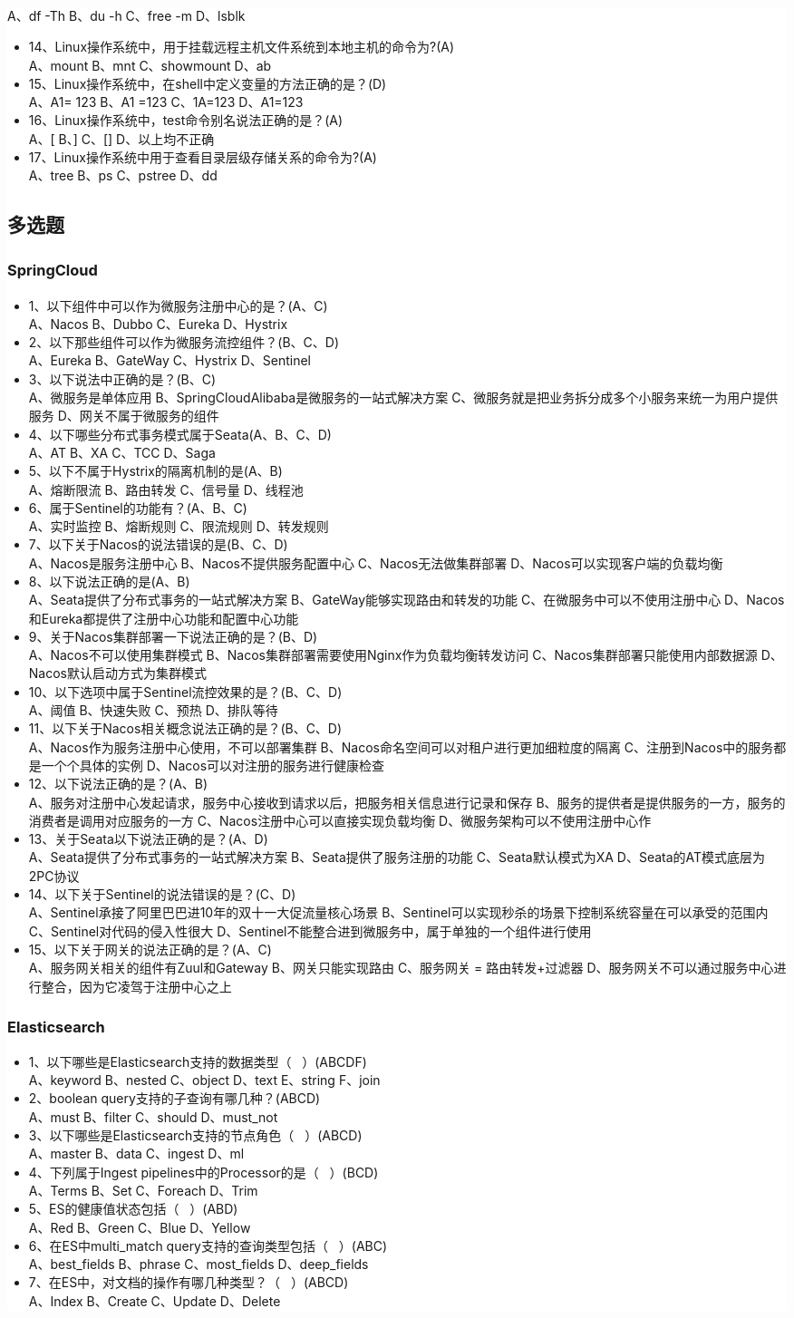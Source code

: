   A、df -Th   B、du -h   C、free -m   D、lsblk
- 14、Linux操作系统中，用于挂载远程主机文件系统到本地主机的命令为?(A)  
  A、mount   B、mnt   C、showmount   D、ab
- 15、Linux操作系统中，在shell中定义变量的方法正确的是？(D)  
  A、A1= 123   B、A1 =123   C、1A=123   D、A1=123
- 16、Linux操作系统中，test命令别名说法正确的是？(A)  
  A、[   B、]   C、[]   D、以上均不正确
- 17、Linux操作系统中用于查看目录层级存储关系的命令为?(A)  
  A、tree   B、ps   C、pstree   D、dd

## 多选题
### SpringCloud
- 1、以下组件中可以作为微服务注册中心的是？(A、C)  
  A、Nacos   B、Dubbo   C、Eureka   D、Hystrix
- 2、以下那些组件可以作为微服务流控组件？(B、C、D)  
  A、Eureka   B、GateWay   C、Hystrix   D、Sentinel
- 3、以下说法中正确的是？(B、C)  
  A、微服务是单体应用   B、SpringCloudAlibaba是微服务的一站式解决方案   C、微服务就是把业务拆分成多个小服务来统一为用户提供服务   D、网关不属于微服务的组件
- 4、以下哪些分布式事务模式属于Seata(A、B、C、D)  
  A、AT   B、XA   C、TCC   D、Saga
- 5、以下不属于Hystrix的隔离机制的是(A、B)  
  A、熔断限流   B、路由转发   C、信号量   D、线程池
- 6、属于Sentinel的功能有？(A、B、C)  
  A、实时监控   B、熔断规则   C、限流规则   D、转发规则
- 7、以下关于Nacos的说法错误的是(B、C、D)  
  A、Nacos是服务注册中心   B、Nacos不提供服务配置中心   C、Nacos无法做集群部署   D、Nacos可以实现客户端的负载均衡
- 8、以下说法正确的是(A、B)  
  A、Seata提供了分布式事务的一站式解决方案   B、GateWay能够实现路由和转发的功能   C、在微服务中可以不使用注册中心   D、Nacos和Eureka都提供了注册中心功能和配置中心功能
- 9、关于Nacos集群部署一下说法正确的是？(B、D)  
  A、Nacos不可以使用集群模式   B、Nacos集群部署需要使用Nginx作为负载均衡转发访问   C、Nacos集群部署只能使用内部数据源   D、Nacos默认启动方式为集群模式
- 10、以下选项中属于Sentinel流控效果的是？(B、C、D)  
  A、阈值   B、快速失败   C、预热   D、排队等待
- 11、以下关于Nacos相关概念说法正确的是？(B、C、D)  
  A、Nacos作为服务注册中心使用，不可以部署集群   B、Nacos命名空间可以对租户进行更加细粒度的隔离   C、注册到Nacos中的服务都是一个个具体的实例   D、Nacos可以对注册的服务进行健康检查
- 12、以下说法正确的是？(A、B)  
  A、服务对注册中心发起请求，服务中心接收到请求以后，把服务相关信息进行记录和保存   B、服务的提供者是提供服务的一方，服务的消费者是调用对应服务的一方   C、Nacos注册中心可以直接实现负载均衡   D、微服务架构可以不使用注册中心作
- 13、关于Seata以下说法正确的是？(A、D)  
  A、Seata提供了分布式事务的一站式解决方案   B、Seata提供了服务注册的功能   C、Seata默认模式为XA   D、Seata的AT模式底层为2PC协议
- 14、以下关于Sentinel的说法错误的是？(C、D)  
  A、Sentinel承接了阿里巴巴进10年的双十一大促流量核心场景   B、Sentinel可以实现秒杀的场景下控制系统容量在可以承受的范围内   C、Sentinel对代码的侵入性很大   D、Sentinel不能整合进到微服务中，属于单独的一个组件进行使用
- 15、以下关于网关的说法正确的是？(A、C)  
  A、服务网关相关的组件有Zuul和Gateway   B、网关只能实现路由   C、服务网关 = 路由转发+过滤器   D、服务网关不可以通过服务中心进行整合，因为它凌驾于注册中心之上
### Elasticsearch
- 1、以下哪些是Elasticsearch支持的数据类型（   ）(ABCDF)  
  A、keyword   B、nested   C、object   D、text   E、string   F、join
- 2、boolean query支持的子查询有哪几种？(ABCD)  
  A、must   B、filter   C、should   D、must_not
- 3、以下哪些是Elasticsearch支持的节点角色（   ）(ABCD)  
  A、master   B、data   C、ingest   D、ml
- 4、下列属于Ingest pipelines中的Processor的是（   ）(BCD)  
  A、Terms   B、Set   C、Foreach   D、Trim
- 5、ES的健康值状态包括（   ）(ABD)  
  A、Red   B、Green   C、Blue   D、Yellow
- 6、在ES中multi_match query支持的查询类型包括（   ）(ABC)  
  A、best_fields   B、phrase   C、most_fields   D、deep_fields
- 7、在ES中，对文档的操作有哪几种类型？（   ）(ABCD)  
  A、Index   B、Create   C、Update   D、Delete